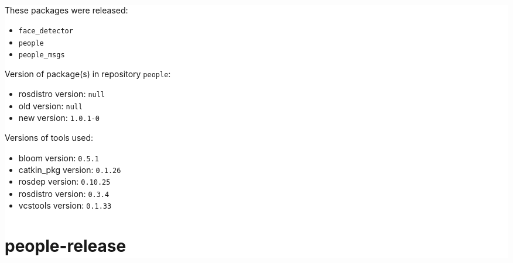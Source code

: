 These packages were released:
- `face_detector`
- `people`
- `people_msgs`

Version of package(s) in repository `people`:
- rosdistro version: `null`
- old version: `null`
- new version: `1.0.1-0`

Versions of tools used:
- bloom version: `0.5.1`
- catkin_pkg version: `0.1.26`
- rosdep version: `0.10.25`
- rosdistro version: `0.3.4`
- vcstools version: `0.1.33`


people-release
==============
